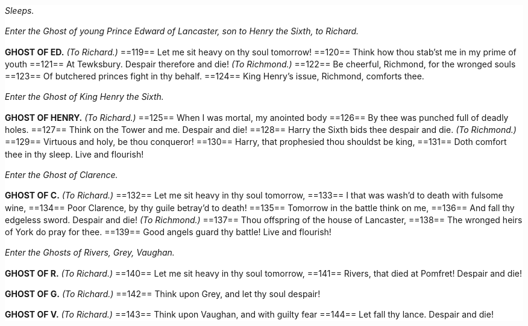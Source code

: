 *Sleeps.*

*Enter the Ghost of young Prince Edward of Lancaster, son to Henry the Sixth, to Richard.*

**GHOST OF ED.**
*(To Richard.)*
==119== Let me sit heavy on thy soul tomorrow!
==120== Think how thou stab’st me in my prime of youth
==121== At Tewksbury. Despair therefore and die!
*(To Richmond.)*
==122== Be cheerful, Richmond, for the wronged souls
==123== Of butchered princes fight in thy behalf.
==124== King Henry’s issue, Richmond, comforts thee.

*Enter the Ghost of King Henry the Sixth.*

**GHOST OF HENRY.**
*(To Richard.)*
==125== When I was mortal, my anointed body
==126== By thee was punched full of deadly holes.
==127== Think on the Tower and me. Despair and die!
==128== Harry the Sixth bids thee despair and die.
*(To Richmond.)*
==129== Virtuous and holy, be thou conqueror!
==130== Harry, that prophesied thou shouldst be king,
==131== Doth comfort thee in thy sleep. Live and flourish!

*Enter the Ghost of Clarence.*

**GHOST OF C.**
*(To Richard.)*
==132== Let me sit heavy in thy soul tomorrow,
==133== I that was wash’d to death with fulsome wine,
==134== Poor Clarence, by thy guile betray’d to death!
==135== Tomorrow in the battle think on me,
==136== And fall thy edgeless sword. Despair and die!
*(To Richmond.)*
==137== Thou offspring of the house of Lancaster,
==138== The wronged heirs of York do pray for thee.
==139== Good angels guard thy battle! Live and flourish!

*Enter the Ghosts of Rivers, Grey, Vaughan.*

**GHOST OF R.**
*(To Richard.)*
==140== Let me sit heavy in thy soul tomorrow,
==141== Rivers, that died at Pomfret! Despair and die!

**GHOST OF G.**
*(To Richard.)*
==142== Think upon Grey, and let thy soul despair!

**GHOST OF V.**
*(To Richard.)*
==143== Think upon Vaughan, and with guilty fear
==144== Let fall thy lance. Despair and die!
